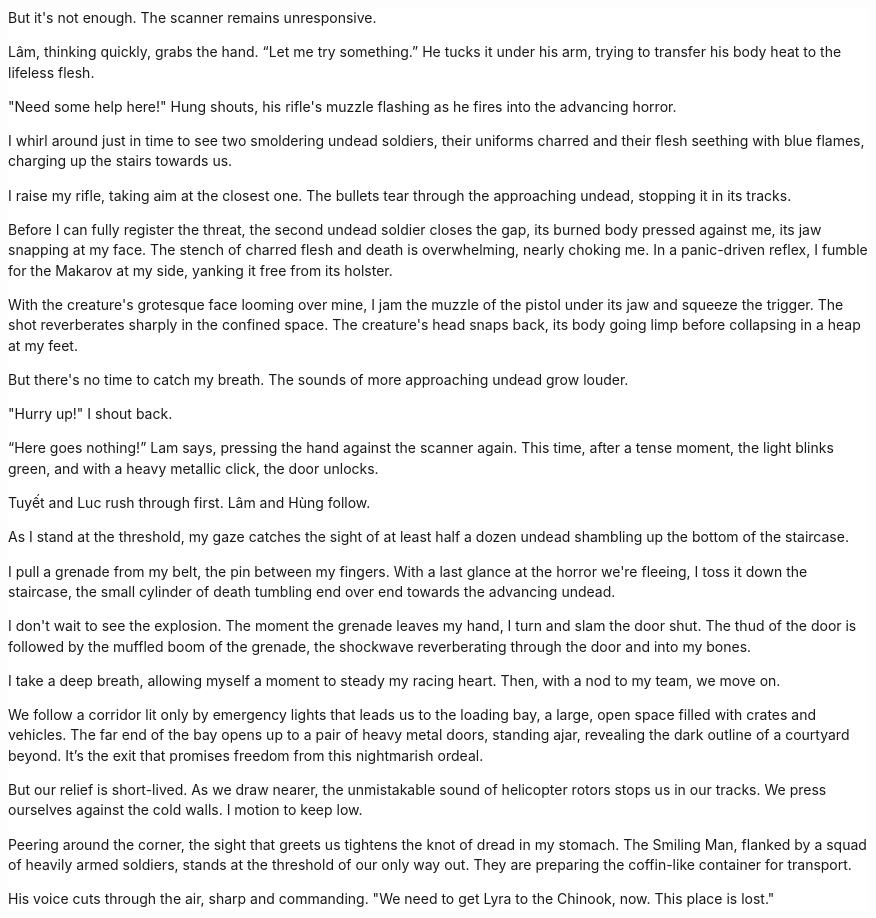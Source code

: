 But it's not enough. The scanner remains unresponsive.

Lâm, thinking quickly, grabs the hand. “Let me try something.” He tucks it under his arm, trying to transfer his body heat to the lifeless flesh.

"Need some help here!" Hung shouts, his rifle's muzzle flashing as he fires into the advancing horror.

I whirl around just in time to see two smoldering undead soldiers, their uniforms charred and their flesh seething with blue flames, charging up the stairs towards us.

I raise my rifle, taking aim at the closest one. The bullets tear through the approaching undead, stopping it in its tracks. 

Before I can fully register the threat, the second undead soldier closes the gap, its burned body pressed against me, its jaw snapping at my face. The stench of charred flesh and death is overwhelming, nearly choking me. In a panic-driven reflex, I fumble for the Makarov at my side, yanking it free from its holster.

With the creature's grotesque face looming over mine, I jam the muzzle of the pistol under its jaw and squeeze the trigger. The shot reverberates sharply in the confined space. The creature's head snaps back, its body going limp before collapsing in a heap at my feet.

But there's no time to catch my breath. The sounds of more approaching undead grow louder.

"Hurry up!" I shout back.

“Here goes nothing!” Lam says, pressing the hand against the scanner again. This time, after a tense moment, the light blinks green, and with a heavy metallic click, the door unlocks. 

Tuyết and Luc rush through first. Lâm and Hùng follow. 

As I stand at the threshold, my gaze catches the sight of at least half a dozen undead shambling up the bottom of the staircase.

I pull a grenade from my belt, the pin between my fingers. With a last glance at the horror we're fleeing, I toss it down the staircase, the small cylinder of death tumbling end over end towards the advancing undead.

I don't wait to see the explosion. The moment the grenade leaves my hand, I turn and slam the door shut. The thud of the door is followed by the muffled boom of the grenade, the shockwave reverberating through the door and into my bones.

I take a deep breath, allowing myself a moment to steady my racing heart. Then, with a nod to my team, we move on.

We follow a corridor lit only by emergency lights that leads us to the loading bay, a large, open space filled with crates and vehicles. The far end of the bay opens up to a pair of heavy metal doors, standing ajar, revealing the dark outline of a courtyard beyond. It’s the exit that promises freedom from this nightmarish ordeal. 

But our relief is short-lived. As we draw nearer, the unmistakable sound of helicopter rotors stops us in our tracks. We press ourselves against the cold walls. I motion to keep low.

Peering around the corner, the sight that greets us tightens the knot of dread in my stomach. The Smiling Man, flanked by a squad of heavily armed soldiers, stands at the threshold of our only way out. They are preparing the coffin-like container for transport.

His voice cuts through the air, sharp and commanding. "We need to get Lyra to the Chinook, now. This place is lost."
